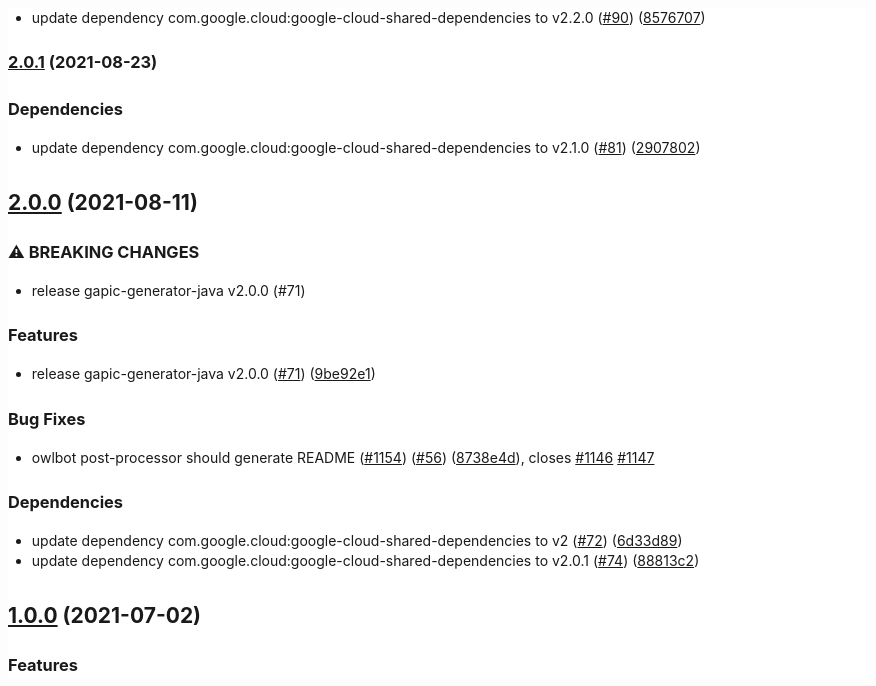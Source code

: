 * update dependency com.google.cloud:google-cloud-shared-dependencies to v2.2.0 ([#90](https://www.github.com/googleapis/java-gsuite-addons/issues/90)) ([8576707](https://www.github.com/googleapis/java-gsuite-addons/commit/8576707927d29ebf549677ae1cfca12c53180ec6))

### [2.0.1](https://www.github.com/googleapis/java-gsuite-addons/compare/v2.0.0...v2.0.1) (2021-08-23)


### Dependencies

* update dependency com.google.cloud:google-cloud-shared-dependencies to v2.1.0 ([#81](https://www.github.com/googleapis/java-gsuite-addons/issues/81)) ([2907802](https://www.github.com/googleapis/java-gsuite-addons/commit/2907802ab800a599d9df31a028b43da450cce0f9))

## [2.0.0](https://www.github.com/googleapis/java-gsuite-addons/compare/v1.0.0...v2.0.0) (2021-08-11)


### ⚠ BREAKING CHANGES

* release gapic-generator-java v2.0.0 (#71)

### Features

* release gapic-generator-java v2.0.0 ([#71](https://www.github.com/googleapis/java-gsuite-addons/issues/71)) ([9be92e1](https://www.github.com/googleapis/java-gsuite-addons/commit/9be92e19e4868fd98b153fc522b4cdc775463959))


### Bug Fixes

* owlbot post-processor should generate README ([#1154](https://www.github.com/googleapis/java-gsuite-addons/issues/1154)) ([#56](https://www.github.com/googleapis/java-gsuite-addons/issues/56)) ([8738e4d](https://www.github.com/googleapis/java-gsuite-addons/commit/8738e4d69283e926eb3e094a856c3d50885a88a2)), closes [#1146](https://www.github.com/googleapis/java-gsuite-addons/issues/1146) [#1147](https://www.github.com/googleapis/java-gsuite-addons/issues/1147)


### Dependencies

* update dependency com.google.cloud:google-cloud-shared-dependencies to v2 ([#72](https://www.github.com/googleapis/java-gsuite-addons/issues/72)) ([6d33d89](https://www.github.com/googleapis/java-gsuite-addons/commit/6d33d897ce2ed7c1e7dc8f3a145bb280b3ae7883))
* update dependency com.google.cloud:google-cloud-shared-dependencies to v2.0.1 ([#74](https://www.github.com/googleapis/java-gsuite-addons/issues/74)) ([88813c2](https://www.github.com/googleapis/java-gsuite-addons/commit/88813c2786dfffab0b2fc0f2bf33c6b0117a2531))

## [1.0.0](https://www.github.com/googleapis/java-gsuite-addons/compare/v0.2.0...v1.0.0) (2021-07-02)


### Features
